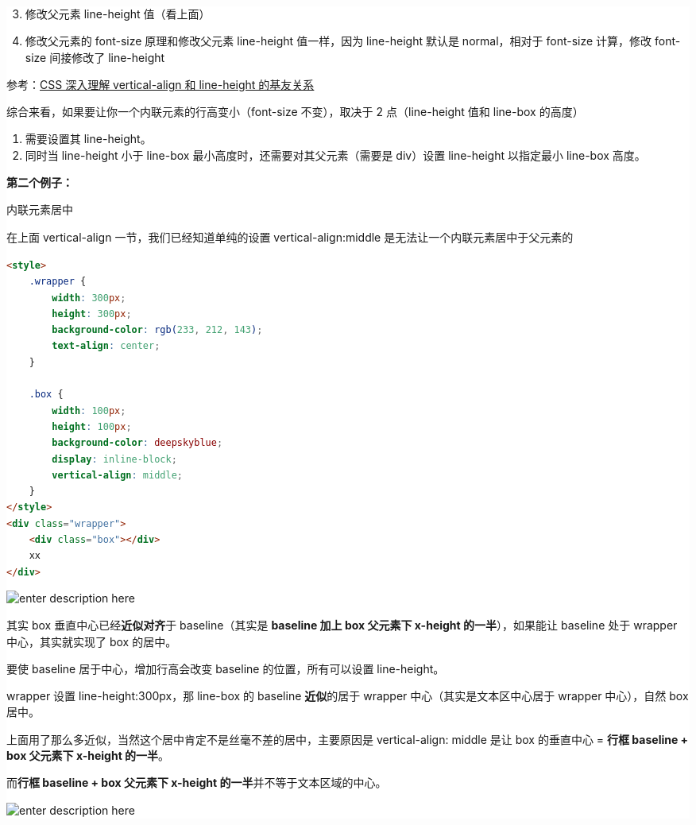 3. 修改父元素 line-height 值（看上面）

4. 修改父元素的 font-size
   原理和修改父元素 line-height 值一样，因为 line-height 默认是 normal，相对于 font-size 计算，修改 font-size 间接修改了 line-height

参考：[CSS 深入理解 vertical-align 和 line-height 的基友关系](https://www.zhangxinxu.com/wordpress/2015/08/css-deep-understand-vertical-align-and-line-height/)

综合来看，如果要让你一个内联元素的行高变小（font-size 不变），取决于 2 点（line-height 值和 line-box 的高度）

1. 需要设置其 line-height。
2. 同时当 line-height 小于 line-box 最小高度时，还需要对其父元素（需要是 div）设置 line-height 以指定最小 line-box 高度。

**第二个例子：**

内联元素居中

在上面 vertical-align 一节，我们已经知道单纯的设置 vertical-align:middle 是无法让一个内联元素居中于父元素的

```html
<style>
    .wrapper {
        width: 300px;
        height: 300px;
        background-color: rgb(233, 212, 143);
        text-align: center;
    }

    .box {
        width: 100px;
        height: 100px;
        background-color: deepskyblue;
        display: inline-block;
        vertical-align: middle;
    }
</style>
<div class="wrapper">
    <div class="box"></div>
    xx
</div>
```

![enter description here](https://fireli-1256465711.cos.ap-chengdu.myqcloud.com/img/1565773769407.png)

其实 box 垂直中心已经**近似对齐**于 baseline（其实是 **baseline 加上 box 父元素下 x-height 的一半**），如果能让 baseline 处于 wrapper 中心，其实就实现了 box 的居中。

要使 baseline 居于中心，增加行高会改变 baseline 的位置，所有可以设置 line-height。

wrapper 设置 line-height:300px，那 line-box 的 baseline **近似**的居于 wrapper 中心（其实是文本区中心居于 wrapper 中心），自然 box 居中。

上面用了那么多近似，当然这个居中肯定不是丝毫不差的居中，主要原因是 vertical-align: middle 是让 box 的垂直中心 = **行框 baseline + box 父元素下 x-height 的一半**。

而**行框 baseline + box 父元素下 x-height 的一半**并不等于文本区域的中心。

![enter description here](https://fireli-1256465711.cos.ap-chengdu.myqcloud.com/img/1593245185097.png)
